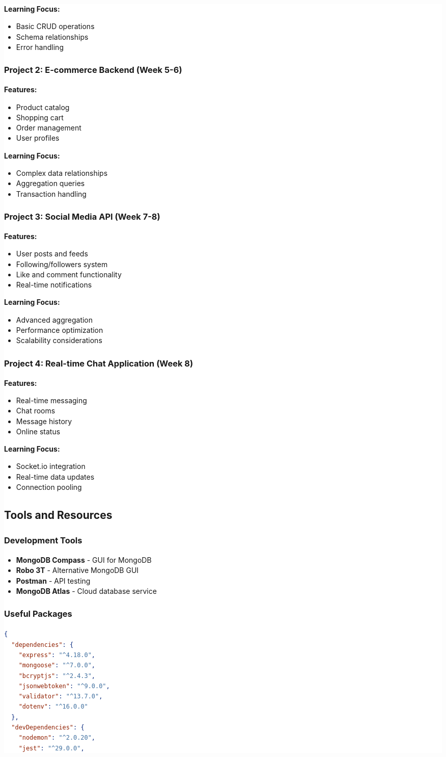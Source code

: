**Learning Focus:**
- Basic CRUD operations
- Schema relationships
- Error handling

### Project 2: E-commerce Backend (Week 5-6)
**Features:**
- Product catalog
- Shopping cart
- Order management
- User profiles

**Learning Focus:**
- Complex data relationships
- Aggregation queries
- Transaction handling

### Project 3: Social Media API (Week 7-8)
**Features:**
- User posts and feeds
- Following/followers system
- Like and comment functionality
- Real-time notifications

**Learning Focus:**
- Advanced aggregation
- Performance optimization
- Scalability considerations

### Project 4: Real-time Chat Application (Week 8)
**Features:**
- Real-time messaging
- Chat rooms
- Message history
- Online status

**Learning Focus:**
- Socket.io integration
- Real-time data updates
- Connection pooling

## Tools and Resources

### Development Tools
- **MongoDB Compass** - GUI for MongoDB
- **Robo 3T** - Alternative MongoDB GUI
- **Postman** - API testing
- **MongoDB Atlas** - Cloud database service

### Useful Packages
```json
{
  "dependencies": {
    "express": "^4.18.0",
    "mongoose": "^7.0.0",
    "bcryptjs": "^2.4.3",
    "jsonwebtoken": "^9.0.0",
    "validator": "^13.7.0",
    "dotenv": "^16.0.0"
  },
  "devDependencies": {
    "nodemon": "^2.0.20",
    "jest": "^29.0.0",
```